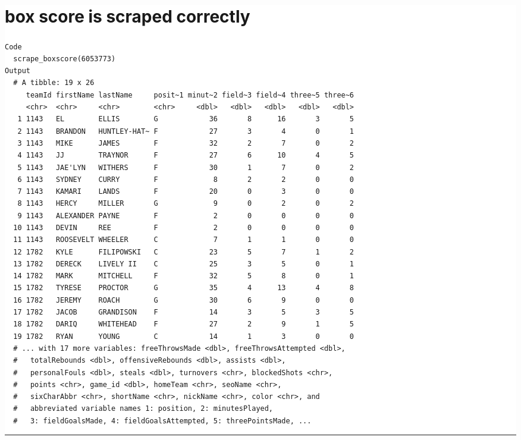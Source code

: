 # box score is scraped correctly

    Code
      scrape_boxscore(6053773)
    Output
      # A tibble: 19 x 26
         teamId firstName lastName     posit~1 minut~2 field~3 field~4 three~5 three~6
         <chr>  <chr>     <chr>        <chr>     <dbl>   <dbl>   <dbl>   <dbl>   <dbl>
       1 1143   EL        ELLIS        G            36       8      16       3       5
       2 1143   BRANDON   HUNTLEY-HAT~ F            27       3       4       0       1
       3 1143   MIKE      JAMES        F            32       2       7       0       2
       4 1143   JJ        TRAYNOR      F            27       6      10       4       5
       5 1143   JAE'LYN   WITHERS      F            30       1       7       0       2
       6 1143   SYDNEY    CURRY        F             8       2       2       0       0
       7 1143   KAMARI    LANDS        F            20       0       3       0       0
       8 1143   HERCY     MILLER       G             9       0       2       0       2
       9 1143   ALEXANDER PAYNE        F             2       0       0       0       0
      10 1143   DEVIN     REE          F             2       0       0       0       0
      11 1143   ROOSEVELT WHEELER      C             7       1       1       0       0
      12 1782   KYLE      FILIPOWSKI   C            23       5       7       1       2
      13 1782   DERECK    LIVELY II    C            25       3       5       0       1
      14 1782   MARK      MITCHELL     F            32       5       8       0       1
      15 1782   TYRESE    PROCTOR      G            35       4      13       4       8
      16 1782   JEREMY    ROACH        G            30       6       9       0       0
      17 1782   JACOB     GRANDISON    F            14       3       5       3       5
      18 1782   DARIQ     WHITEHEAD    F            27       2       9       1       5
      19 1782   RYAN      YOUNG        C            14       1       3       0       0
      # ... with 17 more variables: freeThrowsMade <dbl>, freeThrowsAttempted <dbl>,
      #   totalRebounds <dbl>, offensiveRebounds <dbl>, assists <dbl>,
      #   personalFouls <dbl>, steals <dbl>, turnovers <chr>, blockedShots <chr>,
      #   points <chr>, game_id <dbl>, homeTeam <chr>, seoName <chr>,
      #   sixCharAbbr <chr>, shortName <chr>, nickName <chr>, color <chr>, and
      #   abbreviated variable names 1: position, 2: minutesPlayed,
      #   3: fieldGoalsMade, 4: fieldGoalsAttempted, 5: threePointsMade, ...

---